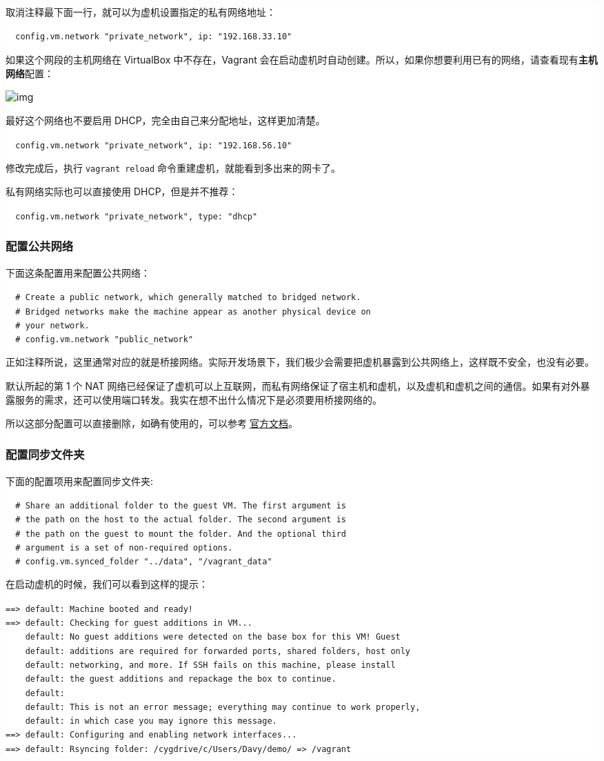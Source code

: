 取消注释最下面一行，就可以为虚机设置指定的私有网络地址：

```text
  config.vm.network "private_network", ip: "192.168.33.10"
```

如果这个网段的主机网络在 VirtualBox 中不存在，Vagrant 会在启动虚机时自动创建。所以，如果你想要利用已有的网络，请查看现有**主机网络**配置：

![img](https://pic3.zhimg.com/80/v2-a7962b522cc5584e95340f0aee31e902_720w.jpg)

最好这个网络也不要启用 DHCP，完全由自己来分配地址，这样更加清楚。

```text
  config.vm.network "private_network", ip: "192.168.56.10"
```

修改完成后，执行 `vagrant reload` 命令重建虚机，就能看到多出来的网卡了。

私有网络实际也可以直接使用 DHCP，但是并不推荐：

```text
  config.vm.network "private_network", type: "dhcp"
```

### 配置公共网络

下面这条配置用来配置公共网络：

```text
  # Create a public network, which generally matched to bridged network.
  # Bridged networks make the machine appear as another physical device on
  # your network.
  # config.vm.network "public_network"
```

正如注释所说，这里通常对应的就是桥接网络。实际开发场景下，我们极少会需要把虚机暴露到公共网络上，这样既不安全，也没有必要。

默认所起的第 1 个 NAT 网络已经保证了虚机可以上互联网，而私有网络保证了宿主机和虚机，以及虚机和虚机之间的通信。如果有对外暴露服务的需求，还可以使用端口转发。我实在想不出什么情况下是必须要用桥接网络的。

所以这部分配置可以直接删除，如确有使用的，可以参考 [官方文档](https://link.zhihu.com/?target=https%3A//www.vagrantup.com/docs/networking/public_network.html)。

### 配置同步文件夹

下面的配置项用来配置同步文件夹:

```text
  # Share an additional folder to the guest VM. The first argument is
  # the path on the host to the actual folder. The second argument is
  # the path on the guest to mount the folder. And the optional third
  # argument is a set of non-required options.
  # config.vm.synced_folder "../data", "/vagrant_data"
```

在启动虚机的时候，我们可以看到这样的提示：

```text
==> default: Machine booted and ready!
==> default: Checking for guest additions in VM...
    default: No guest additions were detected on the base box for this VM! Guest
    default: additions are required for forwarded ports, shared folders, host only
    default: networking, and more. If SSH fails on this machine, please install
    default: the guest additions and repackage the box to continue.
    default:
    default: This is not an error message; everything may continue to work properly,
    default: in which case you may ignore this message.
==> default: Configuring and enabling network interfaces...
==> default: Rsyncing folder: /cygdrive/c/Users/Davy/demo/ => /vagrant
```
